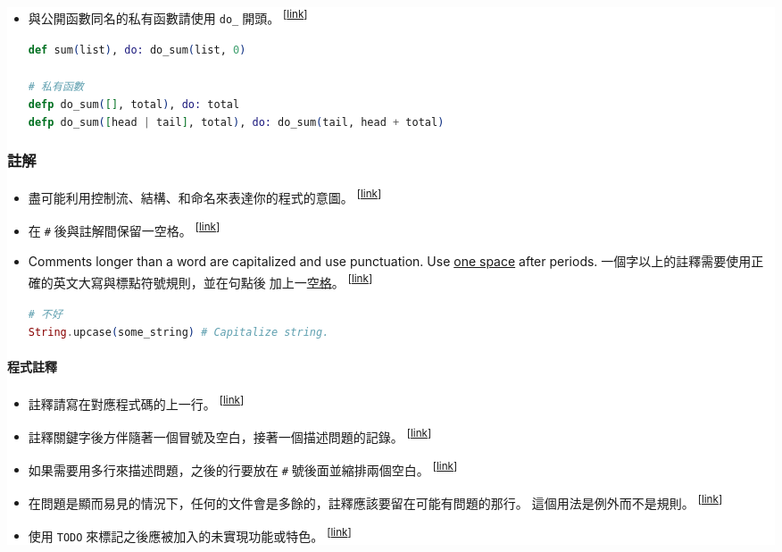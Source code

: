 * <a name="private-functions-with-same-name-as-public"></a>
  與公開函數同名的私有函數請使用 `do_` 開頭。
  <sup>[[link](#private-functions-with-same-name-as-public)]</sup>

  ```elixir
  def sum(list), do: do_sum(list, 0)

  # 私有函數
  defp do_sum([], total), do: total
  defp do_sum([head | tail], total), do: do_sum(tail, head + total)
  ```

### 註解

* <a name="expressive-code"></a>
  盡可能利用控制流、結構、和命名來表達你的程式的意圖。
  <sup>[[link](#expressive-code)]</sup>

* <a name="comment-leading-spaces"></a>
  在 `#` 後與註解間保留一空格。
  <sup>[[link](#comment-leading-spaces)]</sup>

* <a name="comment-spacing"></a>
  Comments longer than a word are capitalized and use punctuation.
  Use [one space][Sentence Spacing] after periods.
  一個字以上的註釋需要使用正確的英文大寫與標點符號規則，並在句點後
  加上一[空格][Sentence Spacing]。
  <sup>[[link](#comment-spacing)]</sup>

  ```elixir
  # 不好
  String.upcase(some_string) # Capitalize string.
  ```

#### 程式註釋

* <a name="annotations"></a>
  註釋請寫在對應程式碼的上一行。
  <sup>[[link](#annotations)]</sup>

* <a name="annotation-keyword"></a>
  註釋關鍵字後方伴隨著一個冒號及空白，接著一個描述問題的記錄。
  <sup>[[link](#annotation-keyword)]</sup>

* <a name="multiple-line-annotations"></a>
  如果需要用多行來描述問題，之後的行要放在 `#` 號後面並縮排兩個空白。
  <sup>[[link](#multiple-line-annotations)]</sup>

* <a name="exceptions-to-annotations"></a>
  在問題是顯而易見的情況下，任何的文件會是多餘的，註釋應該要留在可能有問題的那行。
  這個用法是例外而不是規則。
  <sup>[[link](#exceptions-to-annotations)]</sup>

* <a name="todo-notes"></a>
  使用 `TODO` 來標記之後應被加入的未實現功能或特色。
  <sup>[[link](#todo-notes)]</sup>


[Code Analysis]: https://github.com/h4cc/awesome-elixir#code-analysis
[Contributors]: https://github.com/christopheradams/elixir_style_guide/graphs/contributors
[Elixir Style Guide]: https://github.com/christopheradams/elixir_style_guide
[Elixir]: http://elixir-lang.org
[ExDoc]: https://github.com/elixir-lang/ex_doc
[ExUnit]: https://hexdocs.pm/ex_unit/ExUnit.html
[Guard Expressions]: http://elixir-lang.org/getting-started/case-cond-and-if.html#expressions-in-guard-clauses
[Hex]: https://hex.pm/packages
[License]: http://creativecommons.org/licenses/by/3.0/deed.en_US
[Module Attributes]: http://elixir-lang.org/getting-started/module-attributes.html#as-annotations
[Ruby community style guide]: https://github.com/bbatsov/ruby-style-guide
[Sentence Spacing]: http://en.wikipedia.org/wiki/Sentence_spacing
[Stargazers]: https://github.com/christopheradams/elixir_style_guide/stargazers
[Style Guides]: https://github.com/h4cc/awesome-elixir#styleguides